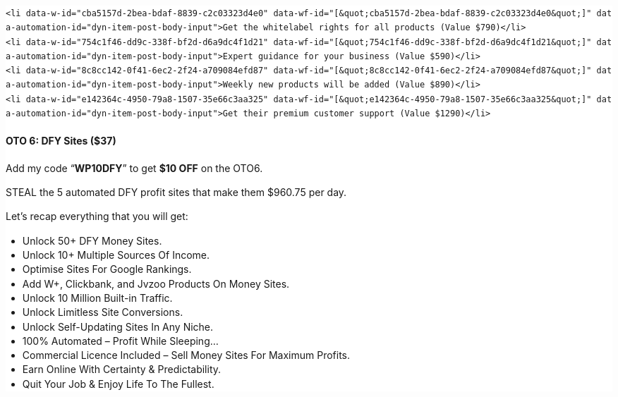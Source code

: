 	<li data-w-id="cba5157d-2bea-bdaf-8839-c2c03323d4e0" data-wf-id="[&quot;cba5157d-2bea-bdaf-8839-c2c03323d4e0&quot;]" data-automation-id="dyn-item-post-body-input">Get the whitelabel rights for all products (Value $790)</li>
	<li data-w-id="754c1f46-dd9c-338f-bf2d-d6a9dc4f1d21" data-wf-id="[&quot;754c1f46-dd9c-338f-bf2d-d6a9dc4f1d21&quot;]" data-automation-id="dyn-item-post-body-input">Expert guidance for your business (Value $590)</li>
	<li data-w-id="8c8cc142-0f41-6ec2-2f24-a709084efd87" data-wf-id="[&quot;8c8cc142-0f41-6ec2-2f24-a709084efd87&quot;]" data-automation-id="dyn-item-post-body-input">Weekly new products will be added (Value $890)</li>
	<li data-w-id="e142364c-4950-79a8-1507-35e66c3aa325" data-wf-id="[&quot;e142364c-4950-79a8-1507-35e66c3aa325&quot;]" data-automation-id="dyn-item-post-body-input">Get their premium customer support (Value $1290)</li>
</ul>
<h4 data-w-id="ff11ce46-42a7-1258-a0ea-46701c4e91bc" data-wf-id="[&quot;ff11ce46-42a7-1258-a0ea-46701c4e91bc&quot;]" data-automation-id="dyn-item-post-body-input"><strong data-w-id="b02001ee-cc1d-ff21-9997-40eafc4192b9" data-wf-id="[&quot;b02001ee-cc1d-ff21-9997-40eafc4192b9&quot;]" data-automation-id="dyn-item-post-body-input">OTO 6: DFY Sites ($37)</strong></h4>
<p data-w-id="c2099328-0612-23ff-5d58-b5f2c486fecb" data-wf-id="[&quot;c2099328-0612-23ff-5d58-b5f2c486fecb&quot;]" data-automation-id="dyn-item-post-body-input">Add my code “<strong data-w-id="9d8f3bbb-cb44-91bb-fcd4-3770076becae" data-wf-id="[&quot;9d8f3bbb-cb44-91bb-fcd4-3770076becae&quot;]" data-automation-id="dyn-item-post-body-input">WP10DFY</strong>” to get <strong data-w-id="a15c5a98-c0a4-ef99-ce3a-212165190be5" data-wf-id="[&quot;a15c5a98-c0a4-ef99-ce3a-212165190be5&quot;]" data-automation-id="dyn-item-post-body-input">$10 OFF</strong> on the OTO6.</p>
<p data-w-id="8ab5ec65-645d-20f2-c39a-320d9c7efbca" data-wf-id="[&quot;8ab5ec65-645d-20f2-c39a-320d9c7efbca&quot;]" data-automation-id="dyn-item-post-body-input">STEAL the 5 automated DFY profit sites that make them $960.75 per day.</p>
<p data-w-id="baf381f7-98eb-ca6a-6593-acf8022e362c" data-wf-id="[&quot;baf381f7-98eb-ca6a-6593-acf8022e362c&quot;]" data-automation-id="dyn-item-post-body-input">Let’s recap everything that you will get:</p>
<ul role="list" data-w-id="0f5c1fd7-e60b-fe08-8aad-539ae40fa202" data-wf-id="[&quot;0f5c1fd7-e60b-fe08-8aad-539ae40fa202&quot;]" data-automation-id="dyn-item-post-body-input">
	<li data-w-id="549348de-7c05-6655-20f0-3bb223af5766" data-wf-id="[&quot;549348de-7c05-6655-20f0-3bb223af5766&quot;]" data-automation-id="dyn-item-post-body-input">Unlock 50+ DFY Money Sites.</li>
	<li data-w-id="b04ab8bf-16fe-a94e-9b28-9181f7a4031d" data-wf-id="[&quot;b04ab8bf-16fe-a94e-9b28-9181f7a4031d&quot;]" data-automation-id="dyn-item-post-body-input">Unlock 10+ Multiple Sources Of Income.</li>
	<li data-w-id="a6a24912-c349-f42d-98ae-d866d324ba46" data-wf-id="[&quot;a6a24912-c349-f42d-98ae-d866d324ba46&quot;]" data-automation-id="dyn-item-post-body-input">Optimise Sites For Google Rankings.</li>
	<li data-w-id="91c403ac-acfe-2565-98ce-9e5b80d094f7" data-wf-id="[&quot;91c403ac-acfe-2565-98ce-9e5b80d094f7&quot;]" data-automation-id="dyn-item-post-body-input">Add W+, Clickbank, and Jvzoo Products On Money Sites.</li>
	<li data-w-id="f33983c8-6040-ad1f-72f4-b393070914f5" data-wf-id="[&quot;f33983c8-6040-ad1f-72f4-b393070914f5&quot;]" data-automation-id="dyn-item-post-body-input">Unlock 10 Million Built-in Traffic.</li>
	<li data-w-id="087a6976-50bf-f509-e81a-8ba18e90d5a5" data-wf-id="[&quot;087a6976-50bf-f509-e81a-8ba18e90d5a5&quot;]" data-automation-id="dyn-item-post-body-input">Unlock Limitless Site Conversions.</li>
	<li data-w-id="7d1f0445-c3b5-024f-3b03-4ada478a7e63" data-wf-id="[&quot;7d1f0445-c3b5-024f-3b03-4ada478a7e63&quot;]" data-automation-id="dyn-item-post-body-input">Unlock Self-Updating Sites In Any Niche.</li>
	<li data-w-id="4557770d-d722-cad0-535e-8491db2c920f" data-wf-id="[&quot;4557770d-d722-cad0-535e-8491db2c920f&quot;]" data-automation-id="dyn-item-post-body-input">100% Automated – Profit While Sleeping…</li>
	<li data-w-id="c3d19c76-a4e9-fa7b-2d7e-29dfe2b33d56" data-wf-id="[&quot;c3d19c76-a4e9-fa7b-2d7e-29dfe2b33d56&quot;]" data-automation-id="dyn-item-post-body-input">Commercial Licence Included – Sell Money Sites For Maximum Profits.</li>
	<li data-w-id="51de6c09-ed4e-0460-0f88-37769ca6975f" data-wf-id="[&quot;51de6c09-ed4e-0460-0f88-37769ca6975f&quot;]" data-automation-id="dyn-item-post-body-input">Earn Online With Certainty &amp; Predictability.</li>
	<li data-w-id="e8efb06c-9035-cde2-05fe-ff1a4792b405" data-wf-id="[&quot;e8efb06c-9035-cde2-05fe-ff1a4792b405&quot;]" data-automation-id="dyn-item-post-body-input">Quit Your Job &amp; Enjoy Life To The Fullest.</li>
